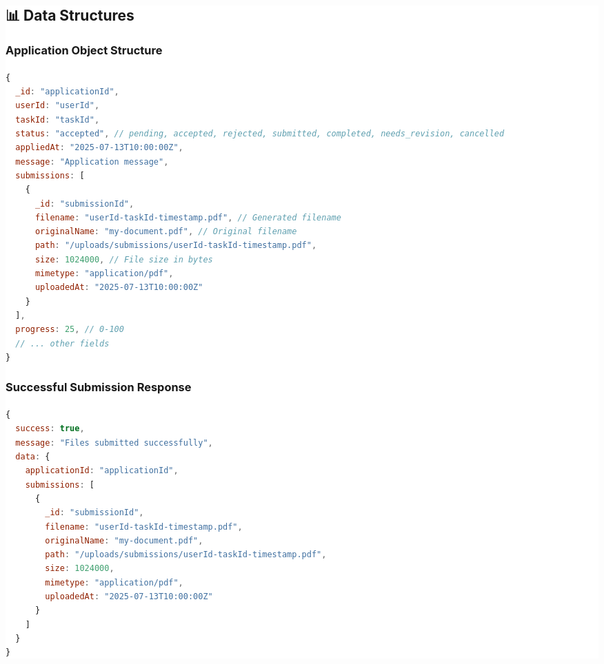 ## 📊 Data Structures

### Application Object Structure

```javascript
{
  _id: "applicationId",
  userId: "userId",
  taskId: "taskId",
  status: "accepted", // pending, accepted, rejected, submitted, completed, needs_revision, cancelled
  appliedAt: "2025-07-13T10:00:00Z",
  message: "Application message",
  submissions: [
    {
      _id: "submissionId",
      filename: "userId-taskId-timestamp.pdf", // Generated filename
      originalName: "my-document.pdf", // Original filename
      path: "/uploads/submissions/userId-taskId-timestamp.pdf",
      size: 1024000, // File size in bytes
      mimetype: "application/pdf",
      uploadedAt: "2025-07-13T10:00:00Z"
    }
  ],
  progress: 25, // 0-100
  // ... other fields
}
```

### Successful Submission Response

```javascript
{
  success: true,
  message: "Files submitted successfully",
  data: {
    applicationId: "applicationId",
    submissions: [
      {
        _id: "submissionId",
        filename: "userId-taskId-timestamp.pdf",
        originalName: "my-document.pdf",
        path: "/uploads/submissions/userId-taskId-timestamp.pdf",
        size: 1024000,
        mimetype: "application/pdf",
        uploadedAt: "2025-07-13T10:00:00Z"
      }
    ]
  }
}
```
